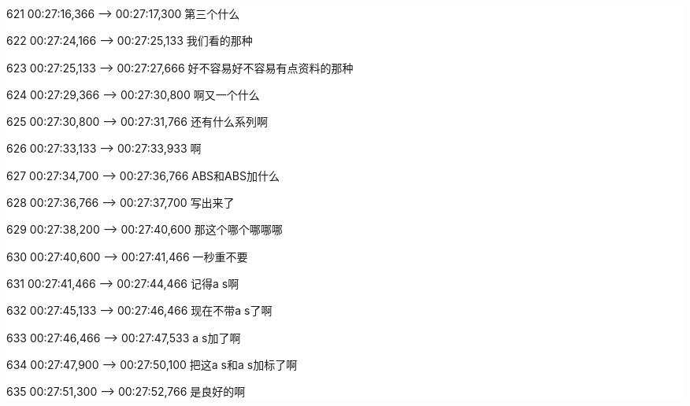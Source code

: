 621
00:27:16,366 --> 00:27:17,300
第三个什么

622
00:27:24,166 --> 00:27:25,133
我们看的那种

623
00:27:25,133 --> 00:27:27,666
好不容易好不容易有点资料的那种

624
00:27:29,366 --> 00:27:30,800
啊又一个什么

625
00:27:30,800 --> 00:27:31,766
还有什么系列啊

626
00:27:33,133 --> 00:27:33,933
啊

627
00:27:34,700 --> 00:27:36,766
ABS和ABS加什么

628
00:27:36,766 --> 00:27:37,700
写出来了

629
00:27:38,200 --> 00:27:40,600
那这个哪个哪哪哪

630
00:27:40,600 --> 00:27:41,466
一秒重不要

631
00:27:41,466 --> 00:27:44,466
记得a s啊

632
00:27:45,133 --> 00:27:46,466
现在不带a s了啊

633
00:27:46,466 --> 00:27:47,533
a s加了啊

634
00:27:47,900 --> 00:27:50,100
把这a s和a s加标了啊

635
00:27:51,300 --> 00:27:52,766
是良好的啊
